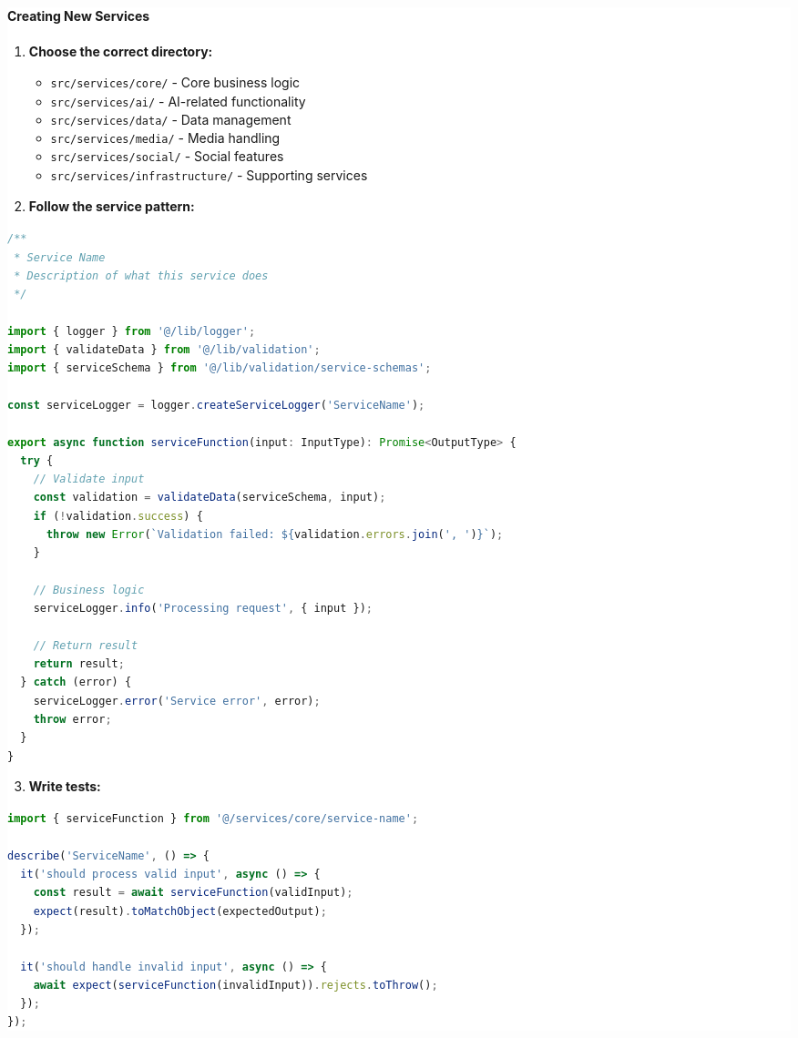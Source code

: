#### Creating New Services

1. **Choose the correct directory:**
   - `src/services/core/` - Core business logic
   - `src/services/ai/` - AI-related functionality
   - `src/services/data/` - Data management
   - `src/services/media/` - Media handling
   - `src/services/social/` - Social features
   - `src/services/infrastructure/` - Supporting services

2. **Follow the service pattern:**
```typescript
/**
 * Service Name
 * Description of what this service does
 */

import { logger } from '@/lib/logger';
import { validateData } from '@/lib/validation';
import { serviceSchema } from '@/lib/validation/service-schemas';

const serviceLogger = logger.createServiceLogger('ServiceName');

export async function serviceFunction(input: InputType): Promise<OutputType> {
  try {
    // Validate input
    const validation = validateData(serviceSchema, input);
    if (!validation.success) {
      throw new Error(`Validation failed: ${validation.errors.join(', ')}`);
    }

    // Business logic
    serviceLogger.info('Processing request', { input });
    
    // Return result
    return result;
  } catch (error) {
    serviceLogger.error('Service error', error);
    throw error;
  }
}
```

3. **Write tests:**
```typescript
import { serviceFunction } from '@/services/core/service-name';

describe('ServiceName', () => {
  it('should process valid input', async () => {
    const result = await serviceFunction(validInput);
    expect(result).toMatchObject(expectedOutput);
  });

  it('should handle invalid input', async () => {
    await expect(serviceFunction(invalidInput)).rejects.toThrow();
  });
});
```
